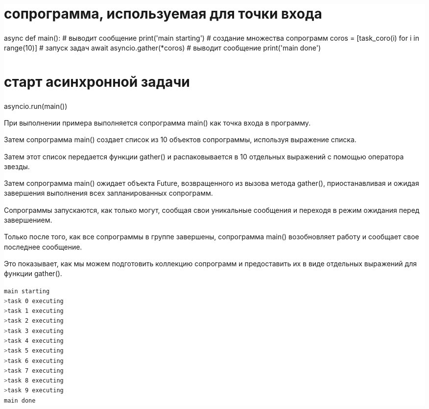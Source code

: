 # сопрограмма, используемая для точки входа
async def main():
    # выводит сообщение
    print('main starting')
    # создание множества сопрограмм
    coros = [task_coro(i) for i in range(10)]
    # запуск задач
    await asyncio.gather(*coros)
    # выводит сообщение
    print('main done')
 
# старт асинхронной задачи
asyncio.run(main())
</code></pre>

При выполнении примера выполняется сопрограмма main() как точка входа в программу.

Затем сопрограмма main() создает список из 10 объектов сопрограммы, используя выражение списка.

Затем этот список передается функции gather() и распаковывается в 10 отдельных выражений с помощью оператора звезды.

Затем сопрограмма main() ожидает объекта Future, возвращенного из вызова метода gather(), приостанавливая и ожидая завершения выполнения всех запланированных сопрограмм.

Сопрограммы запускаются, как только могут, сообщая свои уникальные сообщения и переходя в режим ожидания перед завершением.

Только после того, как все сопрограммы в группе завершены, сопрограмма main() возобновляет работу и сообщает свое последнее сообщение.

Это показывает, как мы можем подготовить коллекцию сопрограмм и предоставить их в виде отдельных выражений для функции gather().

```bash
main starting
>task 0 executing
>task 1 executing
>task 2 executing
>task 3 executing
>task 4 executing
>task 5 executing
>task 6 executing
>task 7 executing
>task 8 executing
>task 9 executing
main done
```
